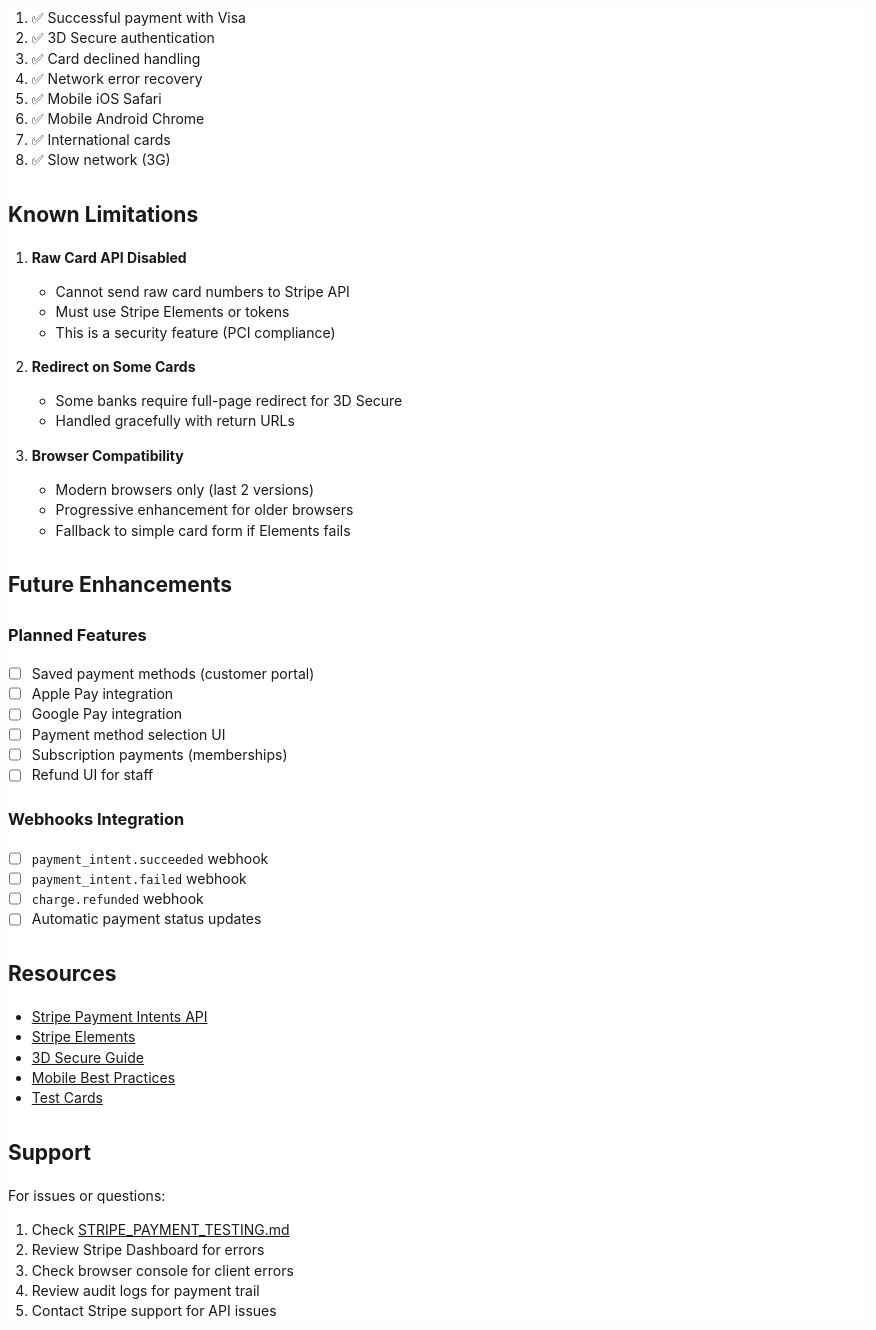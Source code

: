 1. ✅ Successful payment with Visa
2. ✅ 3D Secure authentication
3. ✅ Card declined handling
4. ✅ Network error recovery
5. ✅ Mobile iOS Safari
6. ✅ Mobile Android Chrome
7. ✅ International cards
8. ✅ Slow network (3G)

## Known Limitations

1. **Raw Card API Disabled**
   - Cannot send raw card numbers to Stripe API
   - Must use Stripe Elements or tokens
   - This is a security feature (PCI compliance)

2. **Redirect on Some Cards**
   - Some banks require full-page redirect for 3D Secure
   - Handled gracefully with return URLs

3. **Browser Compatibility**
   - Modern browsers only (last 2 versions)
   - Progressive enhancement for older browsers
   - Fallback to simple card form if Elements fails

## Future Enhancements

### Planned Features

- [ ] Saved payment methods (customer portal)
- [ ] Apple Pay integration
- [ ] Google Pay integration
- [ ] Payment method selection UI
- [ ] Subscription payments (memberships)
- [ ] Refund UI for staff

### Webhooks Integration

- [ ] `payment_intent.succeeded` webhook
- [ ] `payment_intent.failed` webhook
- [ ] `charge.refunded` webhook
- [ ] Automatic payment status updates

## Resources

- [Stripe Payment Intents API](https://stripe.com/docs/payments/payment-intents)
- [Stripe Elements](https://stripe.com/docs/payments/elements)
- [3D Secure Guide](https://stripe.com/docs/payments/3d-secure)
- [Mobile Best Practices](https://stripe.com/docs/payments/accept-a-payment?platform=web&ui=elements#mobile-best-practices)
- [Test Cards](https://stripe.com/docs/testing#cards)

## Support

For issues or questions:

1. Check [STRIPE_PAYMENT_TESTING.md](../testing/STRIPE_PAYMENT_TESTING.md)
2. Review Stripe Dashboard for errors
3. Check browser console for client errors
4. Review audit logs for payment trail
5. Contact Stripe support for API issues
